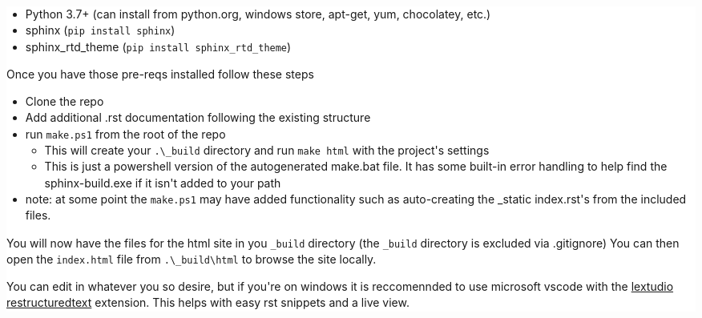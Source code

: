 - Python 3.7+ (can install from python.org, windows store, apt-get, yum, chocolatey, etc.)
- sphinx (`pip install sphinx`)
- sphinx_rtd_theme (`pip install sphinx_rtd_theme`)

Once you have those pre-reqs installed follow these steps

- Clone the repo
- Add additional .rst documentation following the existing structure
- run `make.ps1` from the root of the repo
  - This will create your `.\_build` directory and run `make html` with the project's settings
  - This is just a powershell version of the autogenerated make.bat file. It has some built-in error handling to help find the sphinx-build.exe if it isn't added to your path
- note: at some point the `make.ps1` may have added functionality such as auto-creating the _static index.rst's from the included files.

You will now have the files for the html site in you `_build` directory (the `_build` directory is excluded via .gitignore)
You can then open the `index.html` file from `.\_build\html` to browse the site locally.

You can edit in whatever you so desire, but if you're on windows it is reccomennded to use microsoft vscode with the [lextudio restructuredtext](https://marketplace.visualstudio.com/items?itemName=lextudio.restructuredtext) extension. This helps with easy rst snippets and a live view.
